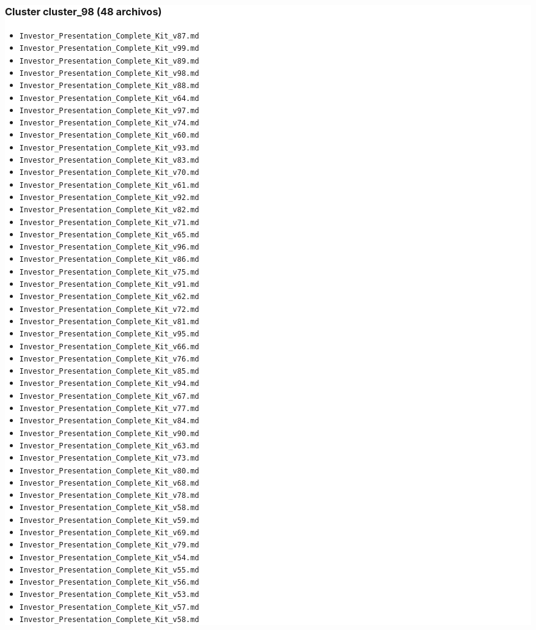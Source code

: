 
### Cluster cluster_98 (48 archivos)

- `Investor_Presentation_Complete_Kit_v87.md`
- `Investor_Presentation_Complete_Kit_v99.md`
- `Investor_Presentation_Complete_Kit_v89.md`
- `Investor_Presentation_Complete_Kit_v98.md`
- `Investor_Presentation_Complete_Kit_v88.md`
- `Investor_Presentation_Complete_Kit_v64.md`
- `Investor_Presentation_Complete_Kit_v97.md`
- `Investor_Presentation_Complete_Kit_v74.md`
- `Investor_Presentation_Complete_Kit_v60.md`
- `Investor_Presentation_Complete_Kit_v93.md`
- `Investor_Presentation_Complete_Kit_v83.md`
- `Investor_Presentation_Complete_Kit_v70.md`
- `Investor_Presentation_Complete_Kit_v61.md`
- `Investor_Presentation_Complete_Kit_v92.md`
- `Investor_Presentation_Complete_Kit_v82.md`
- `Investor_Presentation_Complete_Kit_v71.md`
- `Investor_Presentation_Complete_Kit_v65.md`
- `Investor_Presentation_Complete_Kit_v96.md`
- `Investor_Presentation_Complete_Kit_v86.md`
- `Investor_Presentation_Complete_Kit_v75.md`
- `Investor_Presentation_Complete_Kit_v91.md`
- `Investor_Presentation_Complete_Kit_v62.md`
- `Investor_Presentation_Complete_Kit_v72.md`
- `Investor_Presentation_Complete_Kit_v81.md`
- `Investor_Presentation_Complete_Kit_v95.md`
- `Investor_Presentation_Complete_Kit_v66.md`
- `Investor_Presentation_Complete_Kit_v76.md`
- `Investor_Presentation_Complete_Kit_v85.md`
- `Investor_Presentation_Complete_Kit_v94.md`
- `Investor_Presentation_Complete_Kit_v67.md`
- `Investor_Presentation_Complete_Kit_v77.md`
- `Investor_Presentation_Complete_Kit_v84.md`
- `Investor_Presentation_Complete_Kit_v90.md`
- `Investor_Presentation_Complete_Kit_v63.md`
- `Investor_Presentation_Complete_Kit_v73.md`
- `Investor_Presentation_Complete_Kit_v80.md`
- `Investor_Presentation_Complete_Kit_v68.md`
- `Investor_Presentation_Complete_Kit_v78.md`
- `Investor_Presentation_Complete_Kit_v58.md`
- `Investor_Presentation_Complete_Kit_v59.md`
- `Investor_Presentation_Complete_Kit_v69.md`
- `Investor_Presentation_Complete_Kit_v79.md`
- `Investor_Presentation_Complete_Kit_v54.md`
- `Investor_Presentation_Complete_Kit_v55.md`
- `Investor_Presentation_Complete_Kit_v56.md`
- `Investor_Presentation_Complete_Kit_v53.md`
- `Investor_Presentation_Complete_Kit_v57.md`
- `Investor_Presentation_Complete_Kit_v58.md`
